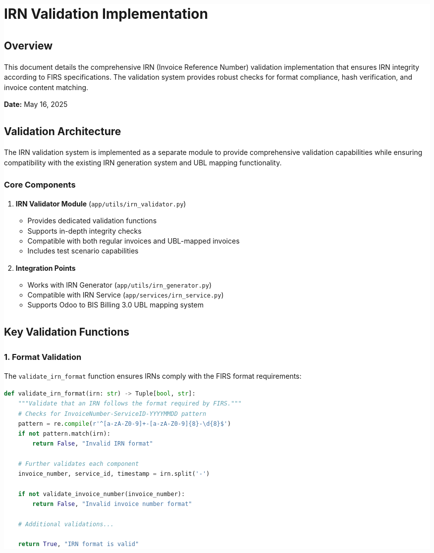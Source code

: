 # IRN Validation Implementation

## Overview

This document details the comprehensive IRN (Invoice Reference Number) validation implementation that ensures IRN integrity according to FIRS specifications. The validation system provides robust checks for format compliance, hash verification, and invoice content matching.

**Date:** May 16, 2025

## Validation Architecture

The IRN validation system is implemented as a separate module to provide comprehensive validation capabilities while ensuring compatibility with the existing IRN generation system and UBL mapping functionality.

### Core Components

1. **IRN Validator Module** (`app/utils/irn_validator.py`)
   - Provides dedicated validation functions
   - Supports in-depth integrity checks
   - Compatible with both regular invoices and UBL-mapped invoices
   - Includes test scenario capabilities

2. **Integration Points**
   - Works with IRN Generator (`app/utils/irn_generator.py`)
   - Compatible with IRN Service (`app/services/irn_service.py`) 
   - Supports Odoo to BIS Billing 3.0 UBL mapping system

## Key Validation Functions

### 1. Format Validation

The `validate_irn_format` function ensures IRNs comply with the FIRS format requirements:

```python
def validate_irn_format(irn: str) -> Tuple[bool, str]:
    """Validate that an IRN follows the format required by FIRS."""
    # Checks for InvoiceNumber-ServiceID-YYYYMMDD pattern
    pattern = re.compile(r'^[a-zA-Z0-9]+-[a-zA-Z0-9]{8}-\d{8}$')
    if not pattern.match(irn):
        return False, "Invalid IRN format"
    
    # Further validates each component
    invoice_number, service_id, timestamp = irn.split('-')
    
    if not validate_invoice_number(invoice_number):
        return False, "Invalid invoice number format"
    
    # Additional validations...
    
    return True, "IRN format is valid"
```
